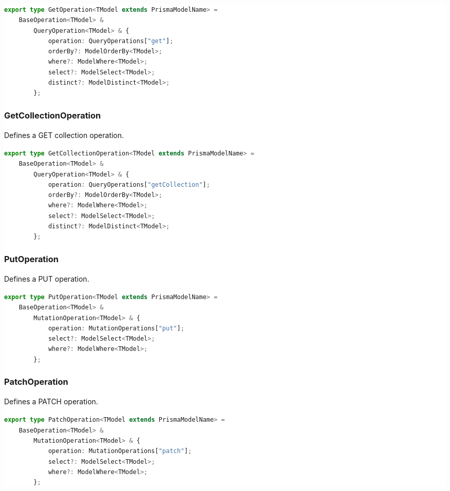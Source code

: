 ```typescript
export type GetOperation<TModel extends PrismaModelName> =
    BaseOperation<TModel> &
        QueryOperation<TModel> & {
            operation: QueryOperations["get"];
            orderBy?: ModelOrderBy<TModel>;
            where?: ModelWhere<TModel>;
            select?: ModelSelect<TModel>;
            distinct?: ModelDistinct<TModel>;
        };
```

### GetCollectionOperation

Defines a GET collection operation.

```typescript
export type GetCollectionOperation<TModel extends PrismaModelName> =
    BaseOperation<TModel> &
        QueryOperation<TModel> & {
            operation: QueryOperations["getCollection"];
            orderBy?: ModelOrderBy<TModel>;
            where?: ModelWhere<TModel>;
            select?: ModelSelect<TModel>;
            distinct?: ModelDistinct<TModel>;
        };
```

### PutOperation

Defines a PUT operation.

```typescript
export type PutOperation<TModel extends PrismaModelName> =
    BaseOperation<TModel> &
        MutationOperation<TModel> & {
            operation: MutationOperations["put"];
            select?: ModelSelect<TModel>;
            where?: ModelWhere<TModel>;
        };
```

### PatchOperation

Defines a PATCH operation.

```typescript
export type PatchOperation<TModel extends PrismaModelName> =
    BaseOperation<TModel> &
        MutationOperation<TModel> & {
            operation: MutationOperations["patch"];
            select?: ModelSelect<TModel>;
            where?: ModelWhere<TModel>;
        };
```
